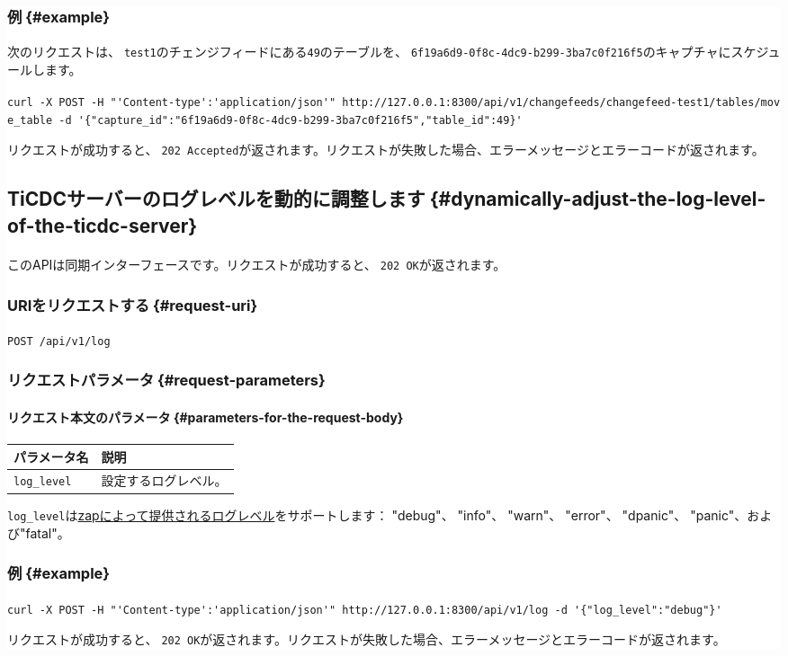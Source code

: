 ### 例 {#example}

次のリクエストは、 `test1`のチェンジフィードにある`49`のテーブルを、 `6f19a6d9-0f8c-4dc9-b299-3ba7c0f216f5`のキャプチャにスケジュールします。


```shell
curl -X POST -H "'Content-type':'application/json'" http://127.0.0.1:8300/api/v1/changefeeds/changefeed-test1/tables/move_table -d '{"capture_id":"6f19a6d9-0f8c-4dc9-b299-3ba7c0f216f5","table_id":49}'

```

リクエストが成功すると、 `202 Accepted`が返されます。リクエストが失敗した場合、エラーメッセージとエラーコードが返されます。

## TiCDCサーバーのログレベルを動的に調整します {#dynamically-adjust-the-log-level-of-the-ticdc-server}

このAPIは同期インターフェースです。リクエストが成功すると、 `202 OK`が返されます。

### URIをリクエストする {#request-uri}

`POST /api/v1/log`

### リクエストパラメータ {#request-parameters}

#### リクエスト本文のパラメータ {#parameters-for-the-request-body}

| パラメータ名      | 説明         |
| :---------- | :--------- |
| `log_level` | 設定するログレベル。 |

`log_level`は[zapによって提供されるログレベル](https://godoc.org/go.uber.org/zap#UnmarshalText)をサポートします： &quot;debug&quot;、 &quot;info&quot;、 &quot;warn&quot;、 &quot;error&quot;、 &quot;dpanic&quot;、 &quot;panic&quot;、および&quot;fatal&quot;。

### 例 {#example}


```shell
curl -X POST -H "'Content-type':'application/json'" http://127.0.0.1:8300/api/v1/log -d '{"log_level":"debug"}'

```

リクエストが成功すると、 `202 OK`が返されます。リクエストが失敗した場合、エラーメッセージとエラーコードが返されます。
